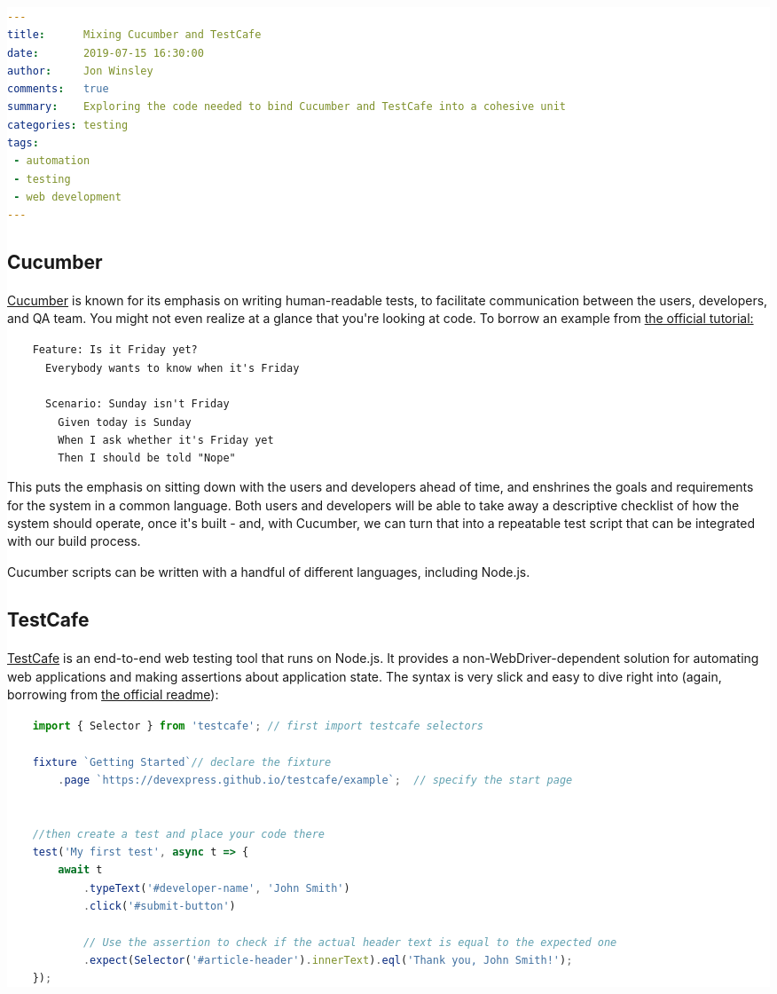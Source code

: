 ```yaml
---
title:      Mixing Cucumber and TestCafe
date:       2019-07-15 16:30:00
author:     Jon Winsley
comments:   true
summary:    Exploring the code needed to bind Cucumber and TestCafe into a cohesive unit
categories: testing
tags:
 - automation
 - testing
 - web development
---
```


## Cucumber

[Cucumber](https://cucumber.io/) is known for its emphasis on writing human-readable tests, to facilitate 
communication between the users, developers, and QA team. You might not even realize
at a glance that you're looking at code. To borrow an example from [the official tutorial:](https://cucumber.io/docs/guides/10-minute-tutorial/)

```gherkin
    Feature: Is it Friday yet?
      Everybody wants to know when it's Friday
    
      Scenario: Sunday isn't Friday
        Given today is Sunday
        When I ask whether it's Friday yet
        Then I should be told "Nope"
```

This puts the emphasis on sitting down with the users and developers ahead of time,
and enshrines the goals and requirements for the system in a common language. Both
users and developers will be able to take away a descriptive checklist of how the
system should operate, once it's built - and, with Cucumber, we can turn that into a
repeatable test script that can be integrated with our build process.

Cucumber scripts can be written with a handful of different languages, including Node.js.

## TestCafe
 
[TestCafe](https://github.com/DevExpress/testcafe) is an end-to-end web testing tool 
that runs on Node.js. It provides a non-WebDriver-dependent solution for automating web
applications and making assertions about application state. The syntax is very slick and
easy to dive right into (again, borrowing from [the official readme](https://github.com/DevExpress/testcafe#getting-started)):

```javascript
    import { Selector } from 'testcafe'; // first import testcafe selectors
    
    fixture `Getting Started`// declare the fixture
        .page `https://devexpress.github.io/testcafe/example`;  // specify the start page
     
     
    //then create a test and place your code there
    test('My first test', async t => {
        await t
            .typeText('#developer-name', 'John Smith')
            .click('#submit-button')
    
            // Use the assertion to check if the actual header text is equal to the expected one
            .expect(Selector('#article-header').innerText).eql('Thank you, John Smith!');
    });
```